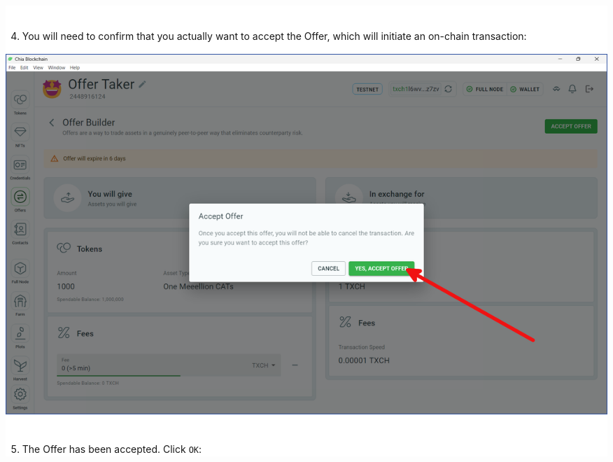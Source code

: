   <br/>

4. You will need to confirm that you actually want to accept the Offer, which will initiate an on-chain transaction:

  <div style={{ textAlign: 'center' }}>
    <img src="/img/offers_img/gui2/12_offers.png" alt="verify acceptance of offer"/>
  </div>

  <br/>

5. The Offer has been accepted. Click `OK`:

  <div style={{ textAlign: 'center' }}>